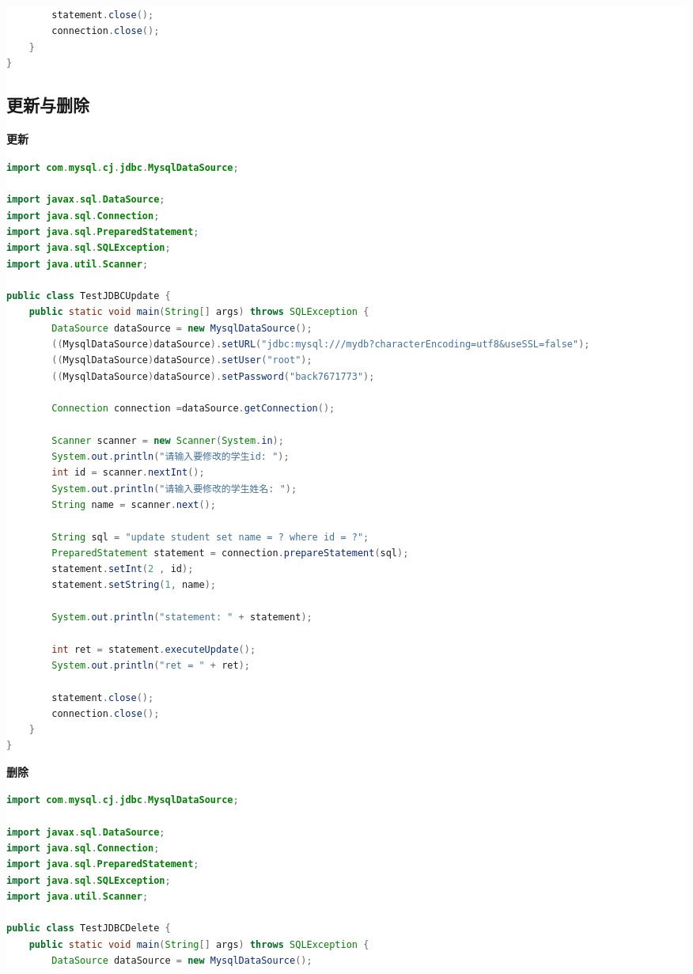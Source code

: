 ```java
        statement.close();  
        connection.close();  
    }  
}
```

## 更新与删除
**更新**
```java
import com.mysql.cj.jdbc.MysqlDataSource;  
  
import javax.sql.DataSource;  
import java.sql.Connection;  
import java.sql.PreparedStatement;  
import java.sql.SQLException;  
import java.util.Scanner;  
  
public class TestJDBCUpdate {  
    public static void main(String[] args) throws SQLException {  
        DataSource dataSource = new MysqlDataSource();  
        ((MysqlDataSource)dataSource).setURL("jdbc:mysql:///mydb?characterEncoding=utf8&useSSL=false");  
        ((MysqlDataSource)dataSource).setUser("root");  
        ((MysqlDataSource)dataSource).setPassword("back7671773");  
  
        Connection connection =dataSource.getConnection();  
  
        Scanner scanner = new Scanner(System.in);  
        System.out.println("请输入要修改的学生id: ");  
        int id = scanner.nextInt();  
        System.out.println("请输入要修改的学生姓名: ");  
        String name = scanner.next();  
  
        String sql = "update student set name = ? where id = ?";  
        PreparedStatement statement = connection.prepareStatement(sql);  
        statement.setInt(2 , id);  
        statement.setString(1, name);  
  
        System.out.println("statement: " + statement);  
  
        int ret = statement.executeUpdate();  
        System.out.println("ret = " + ret);  
  
        statement.close();  
        connection.close();  
    }  
}
```

**删除**
```java
import com.mysql.cj.jdbc.MysqlDataSource;  
  
import javax.sql.DataSource;  
import java.sql.Connection;  
import java.sql.PreparedStatement;  
import java.sql.SQLException;  
import java.util.Scanner;  
  
public class TestJDBCDelete {  
    public static void main(String[] args) throws SQLException {  
        DataSource dataSource = new MysqlDataSource();  
```